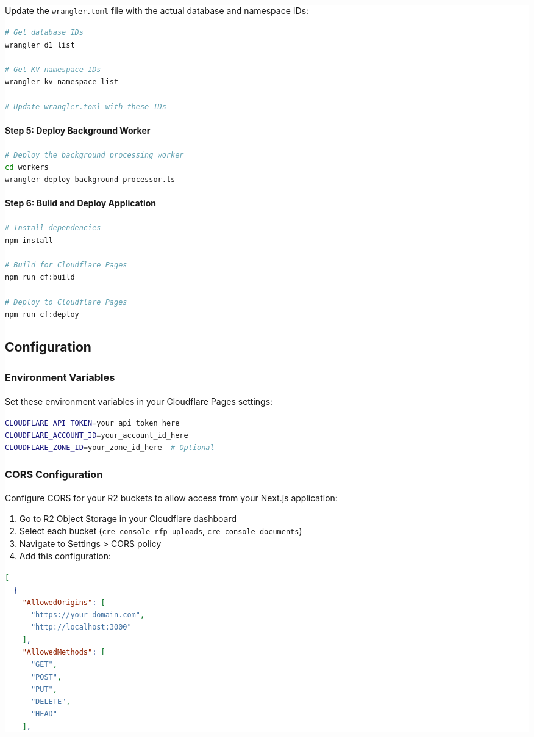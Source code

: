 Update the `wrangler.toml` file with the actual database and namespace IDs:

```bash
# Get database IDs
wrangler d1 list

# Get KV namespace IDs
wrangler kv namespace list

# Update wrangler.toml with these IDs
```

#### Step 5: Deploy Background Worker

```bash
# Deploy the background processing worker
cd workers
wrangler deploy background-processor.ts
```

#### Step 6: Build and Deploy Application

```bash
# Install dependencies
npm install

# Build for Cloudflare Pages
npm run cf:build

# Deploy to Cloudflare Pages
npm run cf:deploy
```

## Configuration

### Environment Variables

Set these environment variables in your Cloudflare Pages settings:

```bash
CLOUDFLARE_API_TOKEN=your_api_token_here
CLOUDFLARE_ACCOUNT_ID=your_account_id_here
CLOUDFLARE_ZONE_ID=your_zone_id_here  # Optional
```

### CORS Configuration

Configure CORS for your R2 buckets to allow access from your Next.js application:

1. Go to R2 Object Storage in your Cloudflare dashboard
2. Select each bucket (`cre-console-rfp-uploads`, `cre-console-documents`)
3. Navigate to Settings > CORS policy
4. Add this configuration:

```json
[
  {
    "AllowedOrigins": [
      "https://your-domain.com",
      "http://localhost:3000"
    ],
    "AllowedMethods": [
      "GET",
      "POST",
      "PUT",
      "DELETE",
      "HEAD"
    ],
```